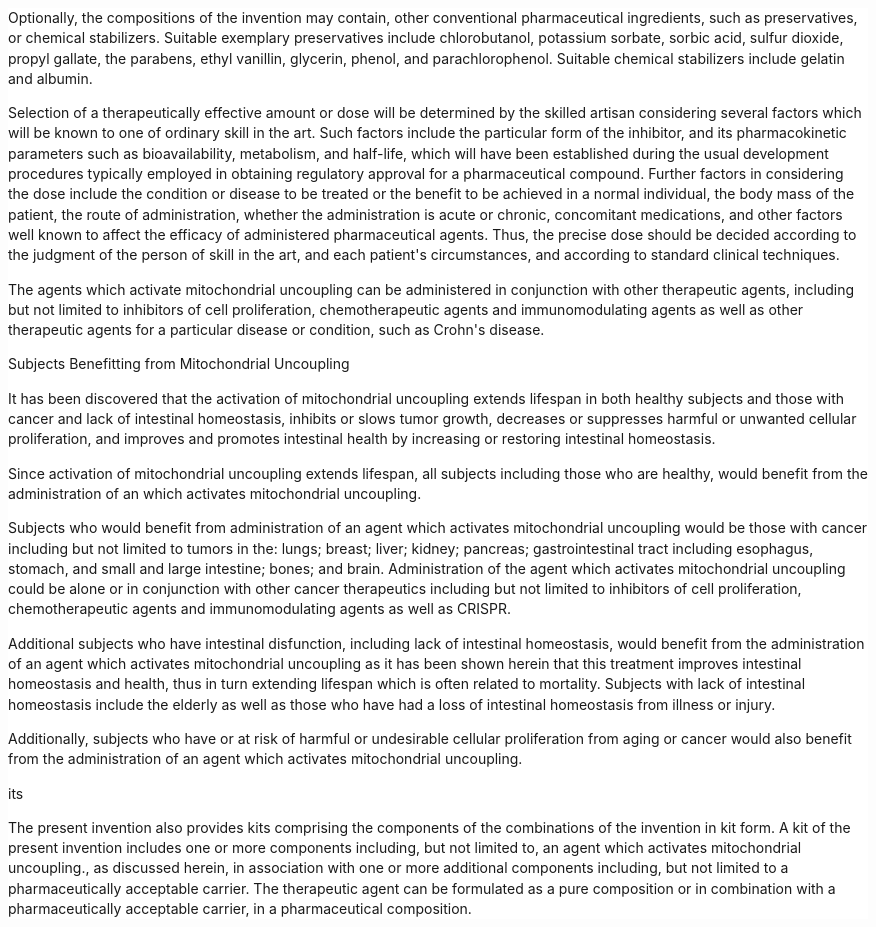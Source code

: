 Optionally, the compositions of the invention may contain, other conventional pharmaceutical ingredients, such as preservatives, or chemical stabilizers. Suitable exemplary preservatives include chlorobutanol, potassium sorbate, sorbic acid, sulfur dioxide, propyl gallate, the parabens, ethyl vanillin, glycerin, phenol, and parachlorophenol. Suitable chemical stabilizers include gelatin and albumin.

Selection of a therapeutically effective amount or dose will be determined by the skilled artisan considering several factors which will be known to one of ordinary skill in the art. Such factors include the particular form of the inhibitor, and its pharmacokinetic parameters such as bioavailability, metabolism, and half-life, which will have been established during the usual development procedures typically employed in obtaining regulatory approval for a pharmaceutical compound. Further factors in considering the dose include the condition or disease to be treated or the benefit to be achieved in a normal individual, the body mass of the patient, the route of administration, whether the administration is acute or chronic, concomitant medications, and other factors well known to affect the efficacy of administered pharmaceutical agents. Thus, the precise dose should be decided according to the judgment of the person of skill in the art, and each patient's circumstances, and according to standard clinical techniques.

The agents which activate mitochondrial uncoupling can be administered in conjunction with other therapeutic agents, including but not limited to inhibitors of cell proliferation, chemotherapeutic agents and immunomodulating agents as well as other therapeutic agents for a particular disease or condition, such as Crohn's disease.

Subjects Benefitting from Mitochondrial Uncoupling

It has been discovered that the activation of mitochondrial uncoupling extends lifespan in both healthy subjects and those with cancer and lack of intestinal homeostasis, inhibits or slows tumor growth, decreases or suppresses harmful or unwanted cellular proliferation, and improves and promotes intestinal health by increasing or restoring intestinal homeostasis.

Since activation of mitochondrial uncoupling extends lifespan, all subjects including those who are healthy, would benefit from the administration of an which activates mitochondrial uncoupling.

Subjects who would benefit from administration of an agent which activates mitochondrial uncoupling would be those with cancer including but not limited to tumors in the: lungs; breast; liver; kidney; pancreas; gastrointestinal tract including esophagus, stomach, and small and large intestine; bones; and brain. Administration of the agent which activates mitochondrial uncoupling could be alone or in conjunction with other cancer therapeutics including but not limited to inhibitors of cell proliferation, chemotherapeutic agents and immunomodulating agents as well as CRISPR.

Additional subjects who have intestinal disfunction, including lack of intestinal homeostasis, would benefit from the administration of an agent which activates mitochondrial uncoupling as it has been shown herein that this treatment improves intestinal homeostasis and health, thus in turn extending lifespan which is often related to mortality. Subjects with lack of intestinal homeostasis include the elderly as well as those who have had a loss of intestinal homeostasis from illness or injury.

Additionally, subjects who have or at risk of harmful or undesirable cellular proliferation from aging or cancer would also benefit from the administration of an agent which activates mitochondrial uncoupling.

its

The present invention also provides kits comprising the components of the combinations of the invention in kit form. A kit of the present invention includes one or more components including, but not limited to, an agent which activates mitochondrial uncoupling., as discussed herein, in association with one or more additional components including, but not limited to a pharmaceutically acceptable carrier. The therapeutic agent can be formulated as a pure composition or in combination with a pharmaceutically acceptable carrier, in a pharmaceutical composition.
